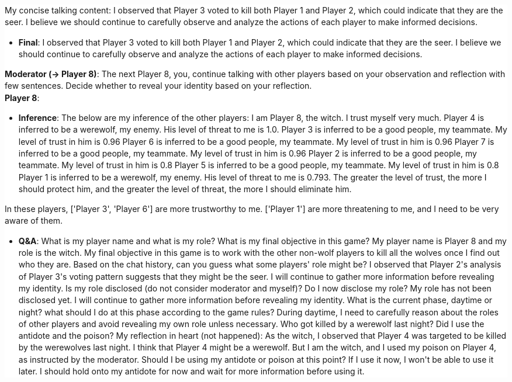 My concise talking content:
I observed that Player 3 voted to kill both Player 1 and Player 2, which could indicate that they are the seer. I believe we should continue to carefully observe and analyze the actions of each player to make informed decisions.  

- **Final**: I observed that Player 3 voted to kill both Player 1 and Player 2, which could indicate that they are the seer. I believe we should continue to carefully observe and analyze the actions of each player to make informed decisions.  

**Moderator (-> Player 8)**: The next Player 8, you, continue talking with other players based on your observation and reflection with few sentences. Decide whether to reveal your identity based on your reflection.  
**Player 8**:  
- **Inference**: 
The below are my inference of the other players:
I am Player 8, the witch. I trust myself very much.
Player 4 is inferred to be a werewolf, my enemy. His level of threat to me is 1.0.
Player 3 is inferred to be a good people, my teammate. My level of trust in him is 0.96
Player 6 is inferred to be a good people, my teammate. My level of trust in him is 0.96
Player 7 is inferred to be a good people, my teammate. My level of trust in him is 0.96
Player 2 is inferred to be a good people, my teammate. My level of trust in him is 0.8
Player 5 is inferred to be a good people, my teammate. My level of trust in him is 0.8
Player 1 is inferred to be a werewolf, my enemy. His level of threat to me is 0.793.
The greater the level of trust, the more I should protect him, and the greater the level of threat, the more I should eliminate him.

In these players, ['Player 3', 'Player 6'] are more trustworthy to me. ['Player 1'] are more threatening to me, and I need to be very aware of them.  
- **Q&A**: What is my player name and what is my role? What is my final objective in this game? My player name is Player 8 and my role is the witch. My final objective in this game is to work with the other non-wolf players to kill all the wolves once I find out who they are.
Based on the chat history, can you guess what some players' role might be? I observed that Player 2's analysis of Player 3's voting pattern suggests that they might be the seer. I will continue to gather more information before revealing my identity.
Is my role disclosed (do not consider moderator and myself)? Do I now disclose my role? My role has not been disclosed yet. I will continue to gather more information before revealing my identity.
What is the current phase, daytime or night? what should I do at this phase according to the game rules? During daytime, I need to carefully reason about the roles of other players and avoid revealing my own role unless necessary.
Who got killed by a werewolf last night? Did I use the antidote and the poison? My reflection in heart (not happened): As the witch, I observed that Player 4 was targeted to be killed by the werewolves last night. I think that Player 4 might be a werewolf. But I am the witch, and I used my poison on Player 4, as instructed by the moderator.
Should I be using my antidote or poison at this point? If I use it now, I won't be able to use it later. I should hold onto my antidote for now and wait for more information before using it.

